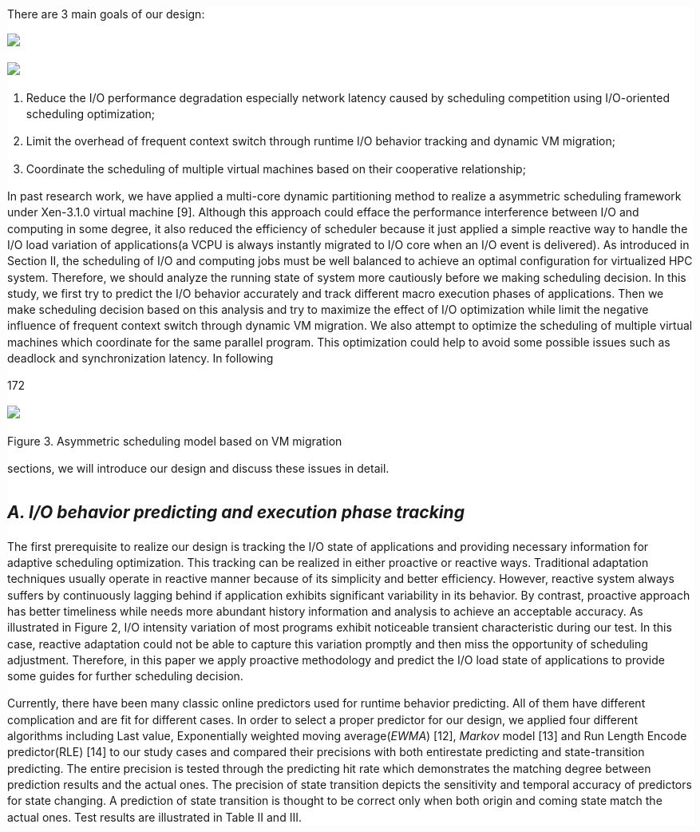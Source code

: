 There are 3 main goals of our design:

![](_page_3_Figure_0.png)

![](_page_3_Figure_1.png)

1. Reduce the I/O performance degradation especially network latency caused by scheduling competition using I/O-oriented scheduling optimization;

2. Limit the overhead of frequent context switch through runtime I/O behavior tracking and dynamic VM migration;

3. Coordinate the scheduling of multiple virtual machines based on their cooperative relationship;

In past research work, we have applied a multi-core dynamic partitioning method to realize a asymmetric scheduling framework under Xen-3.1.0 virtual machine [9]. Although this approach could efface the performance interference between I/O and computing in some degree, it also reduced the efficiency of scheduler because it just applied a simple reactive way to handle the I/O load variation of applications(a VCPU is always instantly migrated to I/O core when an I/O event is delivered). As introduced in Section II, the scheduling of I/O and computing jobs must be well balanced to achieve an optimal configuration for virtualized HPC system. Therefore, we should analyze the running state of system more cautiously before we making scheduling decision. In this study, we first try to predict the I/O behavior accurately and track different macro execution phases of applications. Then we make scheduling decision based on this analysis and try to maximize the effect of I/O optimization while limit the negative influence of frequent context switch through dynamic VM migration. We also attempt to optimize the scheduling of multiple virtual machines which coordinate for the same parallel program. This optimization could help to avoid some possible issues such as deadlock and synchronization latency. In following

172

![](_page_4_Figure_0.png)

Figure 3. Asymmetric scheduling model based on VM migration

sections, we will introduce our design and discuss these issues in detail.

## *A. I/O behavior predicting and execution phase tracking*

The first prerequisite to realize our design is tracking the I/O state of applications and providing necessary information for adaptive scheduling optimization. This tracking can be realized in either proactive or reactive ways. Traditional adaptation techniques usually operate in reactive manner because of its simplicity and better efficiency. However, reactive system always suffers by continuously lagging behind if application exhibits significant variability in its behavior. By contrast, proactive approach has better timeliness while needs more abundant history information and analysis to achieve an acceptable accuracy. As illustrated in Figure 2, I/O intensity variation of most programs exhibit noticeable transient characteristic during our test. In this case, reactive adaptation could not be able to capture this variation promptly and then miss the opportunity of scheduling adjustment. Therefore, in this paper we apply proactive methodology and predict the I/O load state of applications to provide some guides for further scheduling decision.

Currently, there have been many classic online predictors used for runtime behavior predicting. All of them have different complication and are fit for different cases. In order to select a proper predictor for our design, we applied four different algorithms including Last value, Exponentially weighted moving average(*EWMA*) [12], *Markov* model [13] and Run Length Encode predictor(RLE) [14] to our study cases and compared their precisions with both entirestate predicting and state-transition predicting. The entire precision is tested through the predicting hit rate which demonstrates the matching degree between prediction results and the actual ones. The precision of state transition depicts the sensitivity and temporal accuracy of predictors for state changing. A prediction of state transition is thought to be correct only when both origin and coming state match the actual ones. Test results are illustrated in Table II and III.

